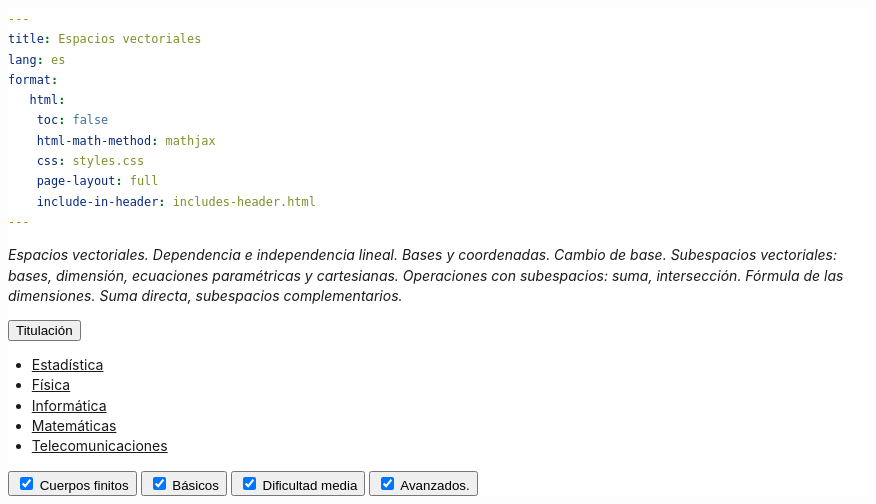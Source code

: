 ```yaml
---
title: Espacios vectoriales
lang: es
format:
   html:
    toc: false
    html-math-method: mathjax
    css: styles.css
    page-layout: full
    include-in-header: includes-header.html
---
```





*Espacios vectoriales. Dependencia e independencia lineal. Bases y coordenadas. Cambio de base. Subespacios vectoriales: bases, dimensión, ecuaciones paramétricas y cartesianas.  Operaciones con subespacios: suma, intersección. Fórmula de las dimensiones. Suma directa, subespacios complementarios.* 


<button class="btn btn-outline-secondary btn-sm dropdown-toggle mb-2" type="button" data-bs-toggle="dropdown" aria-expanded="false" id="titulacion">
  Titulación
</button>
<ul class="dropdown-menu">
  <li><a class="dropdown-item" data-titulo="estadistica" href="#">Estadística</a></li>
  <li><a class="dropdown-item" data-titulo="fisica" href="#">Física</a></li>
  <li><a class="dropdown-item" data-titulo="informatica" href="#">Informática</a></li>
  <li><a class="dropdown-item" data-titulo="matematicas" href="#">Matemáticas</a></li>
  <li><a class="dropdown-item" data-titulo="telecomunicaciones" href="#">Telecomunicaciones</a></li>
</ul>

<button id="opcion_cf" class="btn btn-outline-secondary btn-sm mb-2"> <input type="checkbox" id="casilla_cf" value="cuerpo_finitoon" checked onclick="mostrar();"> Cuerpos finitos </button>
<button class="btn btn-outline-secondary btn-sm mb-2"><input type="checkbox" id="casilla_basico" value="basicoon" checked onclick="mostrar();"> Básicos </button> 
<button class="btn btn-outline-secondary btn-sm mb-2"><input type="checkbox" id="casilla_medio" value="medioon" checked onclick="mostrar();"> Dificultad media </button>
<button class="btn btn-outline-secondary btn-sm mb-2"><input type="checkbox" id="casilla_avanzado" value="avanzadon" checked onclick="mostrar();"> Avanzados. </button>


<script>
comprueba_asignatura();
window.addEventListener("load", function(){
   mostrar();
});

$('#titulacion').on('hide.bs.dropdown', ({ clickEvent }) => {
  if (clickEvent?.target) {
    if (['fisica','matematicas','telecomunicaciones','estadistica'].includes($(clickEvent.target).data('titulo'))){
      casilla_cf.checked = false;
    }else{
      casilla_cf.checked = true;
    }
    mostrar();
  }
})
</script>
